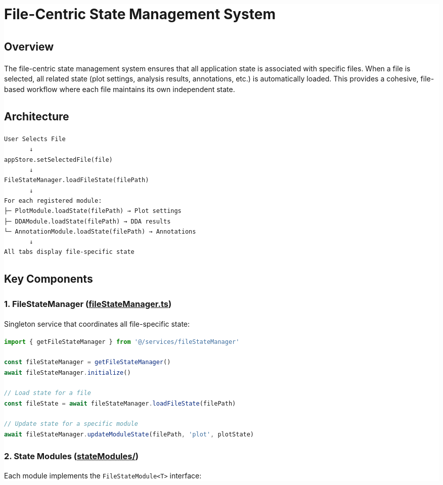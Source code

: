 # File-Centric State Management System

## Overview

The file-centric state management system ensures that all application state is associated with specific files. When a file is selected, all related state (plot settings, analysis results, annotations, etc.) is automatically loaded. This provides a cohesive, file-based workflow where each file maintains its own independent state.

## Architecture

```
User Selects File
       ↓
appStore.setSelectedFile(file)
       ↓
FileStateManager.loadFileState(filePath)
       ↓
For each registered module:
├─ PlotModule.loadState(filePath) → Plot settings
├─ DDAModule.loadState(filePath) → DDA results
└─ AnnotationModule.loadState(filePath) → Annotations
       ↓
All tabs display file-specific state
```

## Key Components

### 1. FileStateManager ([fileStateManager.ts](../src/services/fileStateManager.ts))

Singleton service that coordinates all file-specific state:

```typescript
import { getFileStateManager } from '@/services/fileStateManager'

const fileStateManager = getFileStateManager()
await fileStateManager.initialize()

// Load state for a file
const fileState = await fileStateManager.loadFileState(filePath)

// Update state for a specific module
await fileStateManager.updateModuleState(filePath, 'plot', plotState)
```

### 2. State Modules ([stateModules/](../src/services/stateModules/))

Each module implements the `FileStateModule<T>` interface:
